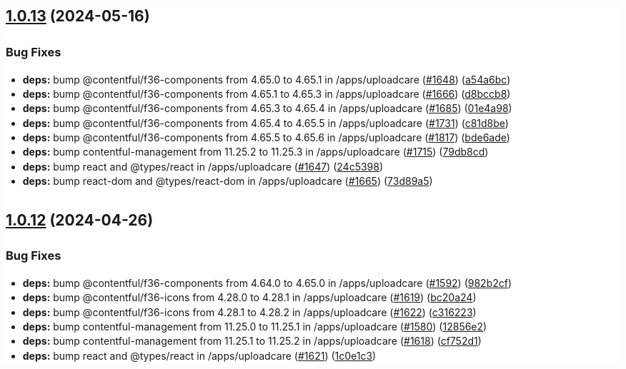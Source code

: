 ## [1.0.13](https://github.com/contentful/marketplace-partner-apps/compare/uploadcare-contentful-app-v1.0.12...uploadcare-contentful-app-v1.0.13) (2024-05-16)


### Bug Fixes

* **deps:** bump @contentful/f36-components from 4.65.0 to 4.65.1 in /apps/uploadcare ([#1648](https://github.com/contentful/marketplace-partner-apps/issues/1648)) ([a54a6bc](https://github.com/contentful/marketplace-partner-apps/commit/a54a6bc9d3cfad8c7bcb68e3cf4f4e9de5983246))
* **deps:** bump @contentful/f36-components from 4.65.1 to 4.65.3 in /apps/uploadcare ([#1666](https://github.com/contentful/marketplace-partner-apps/issues/1666)) ([d8bccb8](https://github.com/contentful/marketplace-partner-apps/commit/d8bccb87fb407c2ad8b48834ba672f126a2f521b))
* **deps:** bump @contentful/f36-components from 4.65.3 to 4.65.4 in /apps/uploadcare ([#1685](https://github.com/contentful/marketplace-partner-apps/issues/1685)) ([01e4a98](https://github.com/contentful/marketplace-partner-apps/commit/01e4a98bae8d83ead0e1eec5eaa6244f93f97135))
* **deps:** bump @contentful/f36-components from 4.65.4 to 4.65.5 in /apps/uploadcare ([#1731](https://github.com/contentful/marketplace-partner-apps/issues/1731)) ([c81d8be](https://github.com/contentful/marketplace-partner-apps/commit/c81d8be7fd662f172e84a992c2891da8f9547aee))
* **deps:** bump @contentful/f36-components from 4.65.5 to 4.65.6 in /apps/uploadcare ([#1817](https://github.com/contentful/marketplace-partner-apps/issues/1817)) ([bde6ade](https://github.com/contentful/marketplace-partner-apps/commit/bde6ade94fc52876e974c4dcd687147d12b0c556))
* **deps:** bump contentful-management from 11.25.2 to 11.25.3 in /apps/uploadcare ([#1715](https://github.com/contentful/marketplace-partner-apps/issues/1715)) ([79db8cd](https://github.com/contentful/marketplace-partner-apps/commit/79db8cdbf0a151807d96673d1c83acf452ff2ec6))
* **deps:** bump react and @types/react in /apps/uploadcare ([#1647](https://github.com/contentful/marketplace-partner-apps/issues/1647)) ([24c5398](https://github.com/contentful/marketplace-partner-apps/commit/24c539843346434338f9101e439deb2db8db7e18))
* **deps:** bump react-dom and @types/react-dom in /apps/uploadcare ([#1665](https://github.com/contentful/marketplace-partner-apps/issues/1665)) ([73d89a5](https://github.com/contentful/marketplace-partner-apps/commit/73d89a5c7871494398c731c3a25d4e414ff46c3c))

## [1.0.12](https://github.com/contentful/marketplace-partner-apps/compare/uploadcare-contentful-app-v1.0.11...uploadcare-contentful-app-v1.0.12) (2024-04-26)


### Bug Fixes

* **deps:** bump @contentful/f36-components from 4.64.0 to 4.65.0 in /apps/uploadcare ([#1592](https://github.com/contentful/marketplace-partner-apps/issues/1592)) ([982b2cf](https://github.com/contentful/marketplace-partner-apps/commit/982b2cfbfa6f458d7465611cfa8594b876453e2d))
* **deps:** bump @contentful/f36-icons from 4.28.0 to 4.28.1 in /apps/uploadcare ([#1619](https://github.com/contentful/marketplace-partner-apps/issues/1619)) ([bc20a24](https://github.com/contentful/marketplace-partner-apps/commit/bc20a241801277f806988d31b3d51491be2892be))
* **deps:** bump @contentful/f36-icons from 4.28.1 to 4.28.2 in /apps/uploadcare ([#1622](https://github.com/contentful/marketplace-partner-apps/issues/1622)) ([c316223](https://github.com/contentful/marketplace-partner-apps/commit/c316223779c580bce2c7b13eb460e99a33835357))
* **deps:** bump contentful-management from 11.25.0 to 11.25.1 in /apps/uploadcare ([#1580](https://github.com/contentful/marketplace-partner-apps/issues/1580)) ([12856e2](https://github.com/contentful/marketplace-partner-apps/commit/12856e2c83526c578ca5fe9da2325c3aee10b1cd))
* **deps:** bump contentful-management from 11.25.1 to 11.25.2 in /apps/uploadcare ([#1618](https://github.com/contentful/marketplace-partner-apps/issues/1618)) ([cf752d1](https://github.com/contentful/marketplace-partner-apps/commit/cf752d119ea299b6f73993317b3cd6f4a001c641))
* **deps:** bump react and @types/react in /apps/uploadcare ([#1621](https://github.com/contentful/marketplace-partner-apps/issues/1621)) ([1c0e1c3](https://github.com/contentful/marketplace-partner-apps/commit/1c0e1c3f9e5b936cd469bb40642fe6d8e8e999a8))
